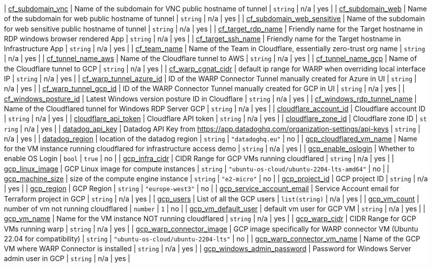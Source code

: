 | <a name="input_cf_subdomain_vnc"></a> [cf\_subdomain\_vnc](#input\_cf\_subdomain\_vnc) | Name of the subdomain for VNC public hostname of tunnel | `string` | n/a | yes |
| <a name="input_cf_subdomain_web"></a> [cf\_subdomain\_web](#input\_cf\_subdomain\_web) | Name of the subdomain for web public hostname of tunnel | `string` | n/a | yes |
| <a name="input_cf_subdomain_web_sensitive"></a> [cf\_subdomain\_web\_sensitive](#input\_cf\_subdomain\_web\_sensitive) | Name of the subdomain for web sensitive public hostname of tunnel | `string` | n/a | yes |
| <a name="input_cf_target_rdp_name"></a> [cf\_target\_rdp\_name](#input\_cf\_target\_rdp\_name) | Friendly name for the Target hostname in RDP windows browser rendered App | `string` | n/a | yes |
| <a name="input_cf_target_ssh_name"></a> [cf\_target\_ssh\_name](#input\_cf\_target\_ssh\_name) | Friendly name for the Target hostname in Infrastructure App | `string` | n/a | yes |
| <a name="input_cf_team_name"></a> [cf\_team\_name](#input\_cf\_team\_name) | Name of the Team in Cloudflare, essentially zero-trust org name | `string` | n/a | yes |
| <a name="input_cf_tunnel_name_aws"></a> [cf\_tunnel\_name\_aws](#input\_cf\_tunnel\_name\_aws) | Name of the Cloudflare tunnel to AWS | `string` | n/a | yes |
| <a name="input_cf_tunnel_name_gcp"></a> [cf\_tunnel\_name\_gcp](#input\_cf\_tunnel\_name\_gcp) | Name of the Cloudflare tunnel to GCP | `string` | n/a | yes |
| <a name="input_cf_warp_cgnat_cidr"></a> [cf\_warp\_cgnat\_cidr](#input\_cf\_warp\_cgnat\_cidr) | default ip range for WARP when overriding local interface IP | `string` | n/a | yes |
| <a name="input_cf_warp_tunnel_azure_id"></a> [cf\_warp\_tunnel\_azure\_id](#input\_cf\_warp\_tunnel\_azure\_id) | ID of the WARP Connector Tunnel manually created for Azure in UI | `string` | n/a | yes |
| <a name="input_cf_warp_tunnel_gcp_id"></a> [cf\_warp\_tunnel\_gcp\_id](#input\_cf\_warp\_tunnel\_gcp\_id) | ID of the WARP Connector Tunnel manually created for GCP in UI | `string` | n/a | yes |
| <a name="input_cf_windows_posture_id"></a> [cf\_windows\_posture\_id](#input\_cf\_windows\_posture\_id) | Latest Windows version posture ID in Cloudflare | `string` | n/a | yes |
| <a name="input_cf_windows_rdp_tunnel_name"></a> [cf\_windows\_rdp\_tunnel\_name](#input\_cf\_windows\_rdp\_tunnel\_name) | Name of the Cloudflared tunnel for Windows RDP Server GCP | `string` | n/a | yes |
| <a name="input_cloudflare_account_id"></a> [cloudflare\_account\_id](#input\_cloudflare\_account\_id) | Cloudflare account ID | `string` | n/a | yes |
| <a name="input_cloudflare_api_token"></a> [cloudflare\_api\_token](#input\_cloudflare\_api\_token) | Cloudflare API token | `string` | n/a | yes |
| <a name="input_cloudflare_zone_id"></a> [cloudflare\_zone\_id](#input\_cloudflare\_zone\_id) | Cloudflare zone ID | `string` | n/a | yes |
| <a name="input_datadog_api_key"></a> [datadog\_api\_key](#input\_datadog\_api\_key) | Datadog API Key from https://app.datadoghq.com/organization-settings/api-keys | `string` | n/a | yes |
| <a name="input_datadog_region"></a> [datadog\_region](#input\_datadog\_region) | location of the datadog region | `string` | `"datadoghq.eu"` | no |
| <a name="input_gcp_cloudflared_vm_name"></a> [gcp\_cloudflared\_vm\_name](#input\_gcp\_cloudflared\_vm\_name) | Name for the VM instance running cloudflared for infrastructure access demo | `string` | n/a | yes |
| <a name="input_gcp_enable_oslogin"></a> [gcp\_enable\_oslogin](#input\_gcp\_enable\_oslogin) | Whether to enable OS Login | `bool` | `true` | no |
| <a name="input_gcp_infra_cidr"></a> [gcp\_infra\_cidr](#input\_gcp\_infra\_cidr) | CIDR Range for GCP VMs running cloudflared | `string` | n/a | yes |
| <a name="input_gcp_linux_image"></a> [gcp\_linux\_image](#input\_gcp\_linux\_image) | GCP Linux image for compute instances | `string` | `"ubuntu-os-cloud/ubuntu-2204-lts-amd64"` | no |
| <a name="input_gcp_machine_size"></a> [gcp\_machine\_size](#input\_gcp\_machine\_size) | size of the compute engine instance | `string` | `"e2-micro"` | no |
| <a name="input_gcp_project_id"></a> [gcp\_project\_id](#input\_gcp\_project\_id) | GCP project ID | `string` | n/a | yes |
| <a name="input_gcp_region"></a> [gcp\_region](#input\_gcp\_region) | GCP Region | `string` | `"europe-west3"` | no |
| <a name="input_gcp_service_account_email"></a> [gcp\_service\_account\_email](#input\_gcp\_service\_account\_email) | Service Account email for Terraform project in GCP | `string` | n/a | yes |
| <a name="input_gcp_users"></a> [gcp\_users](#input\_gcp\_users) | List of all the GCP users | `list(string)` | n/a | yes |
| <a name="input_gcp_vm_count"></a> [gcp\_vm\_count](#input\_gcp\_vm\_count) | number of vm not running cloudflared | `number` | `1` | no |
| <a name="input_gcp_vm_default_user"></a> [gcp\_vm\_default\_user](#input\_gcp\_vm\_default\_user) | default vm user for GCP VM | `string` | n/a | yes |
| <a name="input_gcp_vm_name"></a> [gcp\_vm\_name](#input\_gcp\_vm\_name) | Name for the VM instance NOT running cloudflared | `string` | n/a | yes |
| <a name="input_gcp_warp_cidr"></a> [gcp\_warp\_cidr](#input\_gcp\_warp\_cidr) | CIDR Range for GCP VMs running warp | `string` | n/a | yes |
| <a name="input_gcp_warp_connector_image"></a> [gcp\_warp\_connector\_image](#input\_gcp\_warp\_connector\_image) | GCP image specifically for WARP connector VM (Ubuntu 22.04 for compatibility) | `string` | `"ubuntu-os-cloud/ubuntu-2204-lts"` | no |
| <a name="input_gcp_warp_connector_vm_name"></a> [gcp\_warp\_connector\_vm\_name](#input\_gcp\_warp\_connector\_vm\_name) | Name of the GCP VM where WARP Connector is installed | `string` | n/a | yes |
| <a name="input_gcp_windows_admin_password"></a> [gcp\_windows\_admin\_password](#input\_gcp\_windows\_admin\_password) | Password for Windows Server admin user in GCP | `string` | n/a | yes |